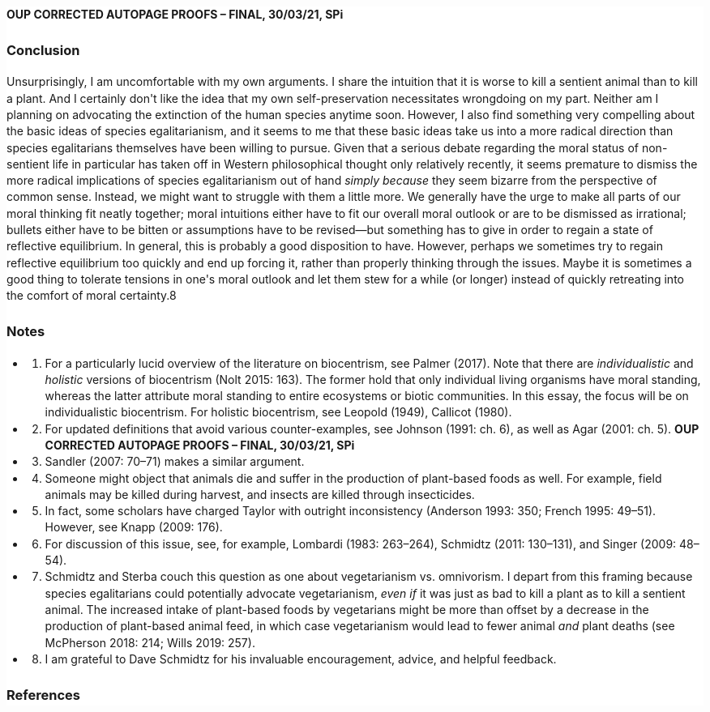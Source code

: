 **OUP CORRECTED AUTOPAGE PROOFS – FINAL, 30/03/21, SPi**

### **Conclusion**

Unsurprisingly, I am uncomfortable with my own arguments. I share the intuition that it is worse to kill a sentient animal than to kill a plant. And I certainly don't like the idea that my own self-preservation necessitates wrongdoing on my part. Neither am I planning on advocating the extinction of the human species anytime soon. However, I also find something very compelling about the basic ideas of species egalitarianism, and it seems to me that these basic ideas take us into a more radical direction than species egalitarians themselves have been willing to pursue. Given that a serious debate regarding the moral status of non-sentient life in particular has taken off in Western philosophical thought only relatively recently, it seems premature to dismiss the more radical implications of species egalitarianism out of hand *simply because* they seem bizarre from the perspective of common sense. Instead, we might want to struggle with them a little more. We generally have the urge to make all parts of our moral thinking fit neatly together; moral intuitions either have to fit our overall moral outlook or are to be dismissed as irrational; bullets either have to be bitten or assumptions have to be revised—but something has to give in order to regain a state of reflective equilibrium. In general, this is probably a good disposition to have. However, perhaps we sometimes try to regain reflective equilibrium too quickly and end up forcing it, rather than properly thinking through the issues. Maybe it is sometimes a good thing to tolerate tensions in one's moral outlook and let them stew for a while (or longer) instead of quickly retreating into the comfort of moral certainty.8

### **Notes**

- 1. For a particularly lucid overview of the literature on biocentrism, see Palmer (2017). Note that there are *individualistic* and *holistic* versions of biocentrism (Nolt 2015: 163). The former hold that only individual living organisms have moral standing, whereas the latter attribute moral standing to entire ecosystems or biotic communities. In this
essay, the focus will be on individualistic biocentrism. For holistic biocentrism, see Leopold (1949), Callicot (1980).

- 2. For updated definitions that avoid various counter-examples, see Johnson (1991: ch. 6), as well as Agar (2001: ch. 5).
**OUP CORRECTED AUTOPAGE PROOFS – FINAL, 30/03/21, SPi**

- 3. Sandler (2007: 70–71) makes a similar argument.
- 4. Someone might object that animals die and suffer in the production of plant-based foods as well. For example, field animals may be killed during harvest, and insects are killed through insecticides.
- 5. In fact, some scholars have charged Taylor with outright inconsistency (Anderson 1993: 350; French 1995: 49–51). However, see Knapp (2009: 176).
- 6. For discussion of this issue, see, for example, Lombardi (1983: 263–264), Schmidtz (2011: 130–131), and Singer (2009: 48–54).
- 7. Schmidtz and Sterba couch this question as one about vegetarianism vs. omnivorism. I depart from this framing because species egalitarians could potentially advocate vegetarianism, *even if* it was just as bad to kill a plant as to kill a sentient animal. The increased intake of plant-based foods by vegetarians might be more than offset by a decrease in the production of plant-based animal feed, in which case vegetarianism would lead to fewer animal *and* plant deaths (see McPherson 2018: 214; Wills 2019: 257).
- 8. I am grateful to Dave Schmidtz for his invaluable encouragement, advice, and helpful feedback.

### **References**
